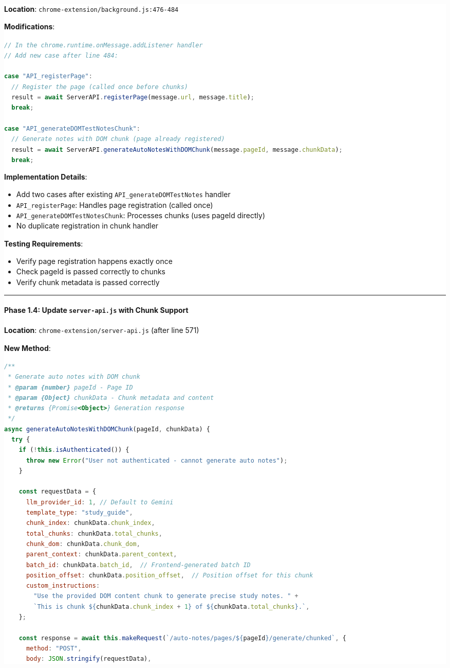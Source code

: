 **Location**: `chrome-extension/background.js:476-484`

**Modifications**:

```javascript
// In the chrome.runtime.onMessage.addListener handler
// Add new case after line 484:

case "API_registerPage":
  // Register the page (called once before chunks)
  result = await ServerAPI.registerPage(message.url, message.title);
  break;

case "API_generateDOMTestNotesChunk":
  // Generate notes with DOM chunk (page already registered)
  result = await ServerAPI.generateAutoNotesWithDOMChunk(message.pageId, message.chunkData);
  break;
```

**Implementation Details**:
- Add two cases after existing `API_generateDOMTestNotes` handler
- `API_registerPage`: Handles page registration (called once)
- `API_generateDOMTestNotesChunk`: Processes chunks (uses pageId directly)
- No duplicate registration in chunk handler

**Testing Requirements**:
- Verify page registration happens exactly once
- Check pageId is passed correctly to chunks
- Verify chunk metadata is passed correctly

---

#### Phase 1.4: Update `server-api.js` with Chunk Support

**Location**: `chrome-extension/server-api.js` (after line 571)

**New Method**:

```javascript
/**
 * Generate auto notes with DOM chunk
 * @param {number} pageId - Page ID
 * @param {Object} chunkData - Chunk metadata and content
 * @returns {Promise<Object>} Generation response
 */
async generateAutoNotesWithDOMChunk(pageId, chunkData) {
  try {
    if (!this.isAuthenticated()) {
      throw new Error("User not authenticated - cannot generate auto notes");
    }

    const requestData = {
      llm_provider_id: 1, // Default to Gemini
      template_type: "study_guide",
      chunk_index: chunkData.chunk_index,
      total_chunks: chunkData.total_chunks,
      chunk_dom: chunkData.chunk_dom,
      parent_context: chunkData.parent_context,
      batch_id: chunkData.batch_id,  // Frontend-generated batch ID
      position_offset: chunkData.position_offset,  // Position offset for this chunk
      custom_instructions:
        "Use the provided DOM content chunk to generate precise study notes. " +
        `This is chunk ${chunkData.chunk_index + 1} of ${chunkData.total_chunks}.`,
    };

    const response = await this.makeRequest(`/auto-notes/pages/${pageId}/generate/chunked`, {
      method: "POST",
      body: JSON.stringify(requestData),
```